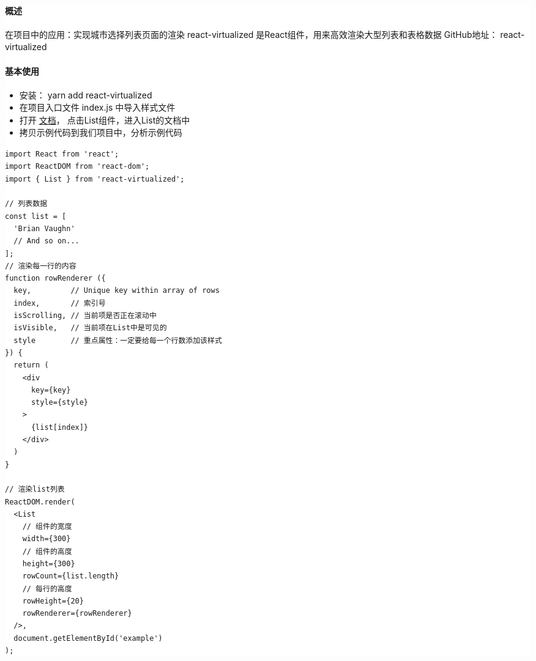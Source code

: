 #### 概述

在项目中的应用：实现城市选择列表页面的渲染
react-virtualized 是React组件，用来高效渲染大型列表和表格数据
GitHub地址： react-virtualized

#### 基本使用

- 安装： yarn add react-virtualized
- 在项目入口文件 index.js 中导入样式文件
- 打开 [文档](https://github.com/bvaughn/react-virtualized/blob/master/docs)， 点击List组件，进入List的文档中
- 拷贝示例代码到我们项目中，分析示例代码

```react
import React from 'react';
import ReactDOM from 'react-dom';
import { List } from 'react-virtualized';

// 列表数据
const list = [
  'Brian Vaughn'
  // And so on...
];
// 渲染每一行的内容
function rowRenderer ({
  key,         // Unique key within array of rows
  index,       // 索引号
  isScrolling, // 当前项是否正在滚动中
  isVisible,   // 当前项在List中是可见的
  style        // 重点属性：一定要给每一个行数添加该样式
}) {
  return (
    <div
      key={key}
      style={style}
    >
      {list[index]}
    </div>
  )
}

// 渲染list列表
ReactDOM.render(
  <List
    // 组件的宽度
    width={300}
    // 组件的高度
    height={300}
    rowCount={list.length}
    // 每行的高度
    rowHeight={20}
    rowRenderer={rowRenderer}
  />,
  document.getElementById('example')
);
```
